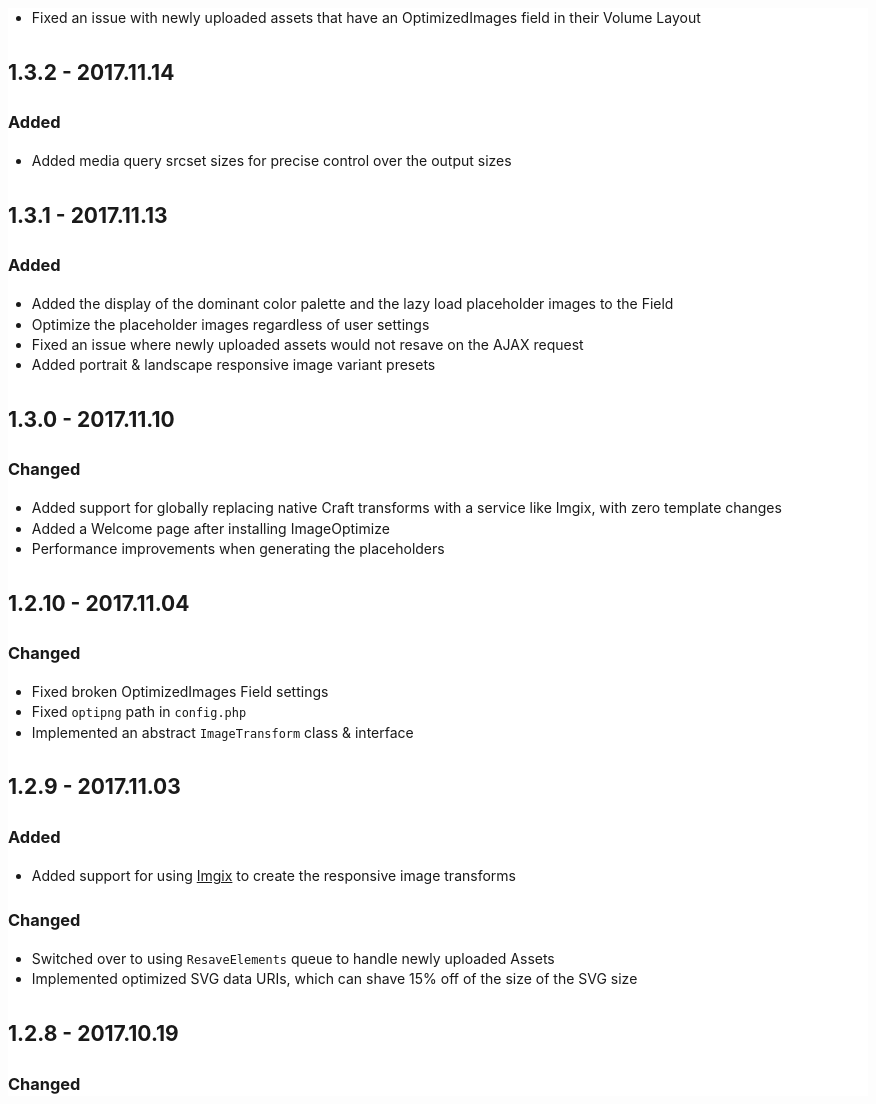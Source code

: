 * Fixed an issue with newly uploaded assets that have an OptimizedImages field in their Volume Layout

## 1.3.2 - 2017.11.14

### Added

* Added media query srcset sizes for precise control over the output sizes

## 1.3.1 - 2017.11.13

### Added

* Added the display of the dominant color palette and the lazy load placeholder images to the Field
* Optimize the placeholder images regardless of user settings
* Fixed an issue where newly uploaded assets would not resave on the AJAX request
* Added portrait & landscape responsive image variant presets

## 1.3.0 - 2017.11.10

### Changed

* Added support for globally replacing native Craft transforms with a service like Imgix, with zero template changes
* Added a Welcome page after installing ImageOptimize
* Performance improvements when generating the placeholders

## 1.2.10 - 2017.11.04

### Changed

* Fixed broken OptimizedImages Field settings
* Fixed `optipng` path in `config.php`
* Implemented an abstract `ImageTransform` class & interface

## 1.2.9 - 2017.11.03

### Added

* Added support for using [Imgix](https://www.imgix.com/) to create the responsive image transforms

### Changed

* Switched over to using `ResaveElements` queue to handle newly uploaded Assets
* Implemented optimized SVG data URIs, which can shave 15% off of the size of the SVG size

## 1.2.8 - 2017.10.19

### Changed
